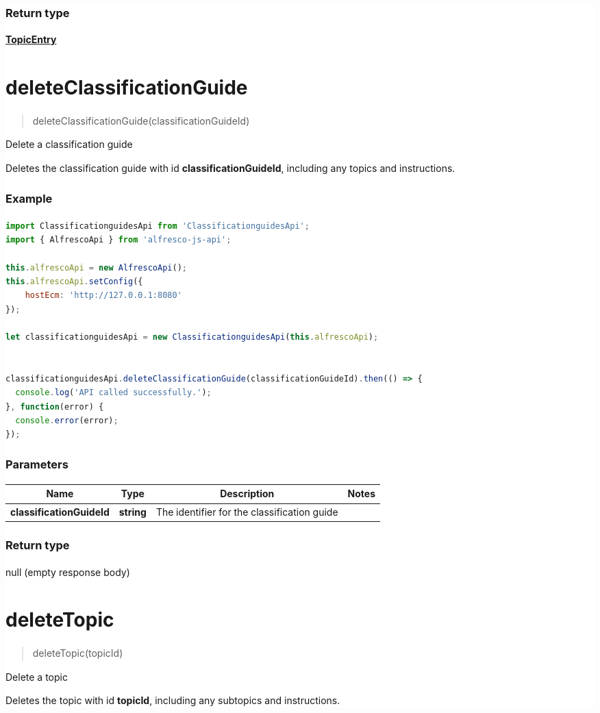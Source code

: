 ### Return type

[**TopicEntry**](TopicEntry.md)

<a name="deleteClassificationGuide"></a>
# **deleteClassificationGuide**
> deleteClassificationGuide(classificationGuideId)

Delete a classification guide

Deletes the classification guide with id **classificationGuideId**, including any topics and instructions.

### Example
```javascript
import ClassificationguidesApi from 'ClassificationguidesApi';
import { AlfrescoApi } from 'alfresco-js-api';

this.alfrescoApi = new AlfrescoApi();
this.alfrescoApi.setConfig({
    hostEcm: 'http://127.0.0.1:8080'
});

let classificationguidesApi = new ClassificationguidesApi(this.alfrescoApi);


classificationguidesApi.deleteClassificationGuide(classificationGuideId).then(() => {
  console.log('API called successfully.');
}, function(error) {
  console.error(error);
});

```

### Parameters

Name | Type | Description  | Notes
------------- | ------------- | ------------- | -------------
 **classificationGuideId** | **string**| The identifier for the classification guide | 

### Return type

null (empty response body)

<a name="deleteTopic"></a>
# **deleteTopic**
> deleteTopic(topicId)

Delete a topic

Deletes the topic with id  **topicId**, including any subtopics and instructions.
